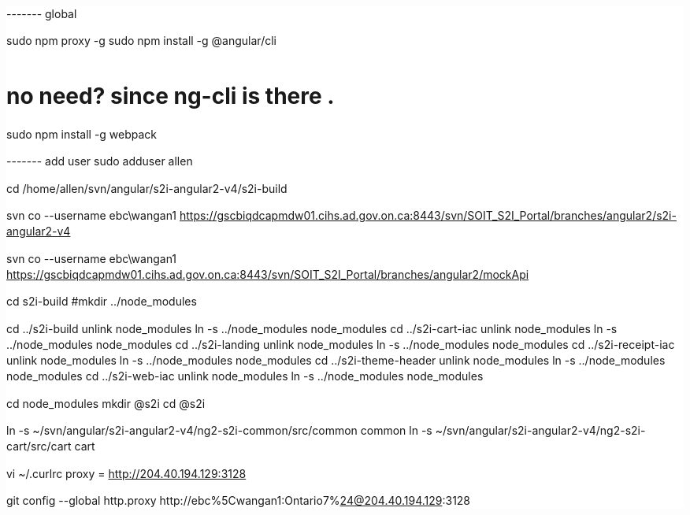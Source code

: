 


------- global

sudo npm proxy -g
sudo npm install -g @angular/cli
# no need? since ng-cli is there .   
sudo npm install -g webpack

------- add user
sudo adduser allen


cd /home/allen/svn/angular/s2i-angular2-v4/s2i-build

svn co --username ebc\wangan1 https://gscbiqdcapmdw01.cihs.ad.gov.on.ca:8443/svn/SOIT_S2I_Portal/branches/angular2/s2i-angular2-v4

svn co --username ebc\wangan1 https://gscbiqdcapmdw01.cihs.ad.gov.on.ca:8443/svn/SOIT_S2I_Portal/branches/angular2/mockApi



cd s2i-build
#mkdir ../node_modules

cd ../s2i-build
unlink node_modules
ln -s ../node_modules node_modules
cd ../s2i-cart-iac
unlink node_modules
ln -s ../node_modules node_modules
cd ../s2i-landing
unlink node_modules
ln -s ../node_modules node_modules
cd ../s2i-receipt-iac
unlink node_modules
ln -s ../node_modules node_modules
cd ../s2i-theme-header
unlink node_modules
ln -s ../node_modules node_modules
cd ../s2i-web-iac
unlink node_modules
ln -s ../node_modules node_modules

cd node_modules
mkdir @s2i
cd @s2i

ln -s ~/svn/angular/s2i-angular2-v4/ng2-s2i-common/src/common common
ln -s ~/svn/angular/s2i-angular2-v4/ng2-s2i-cart/src/cart cart  

vi ~/.curlrc
proxy = http://204.40.194.129:3128

git config --global http.proxy http://ebc%5Cwangan1:Ontario7%24@204.40.194.129:3128
